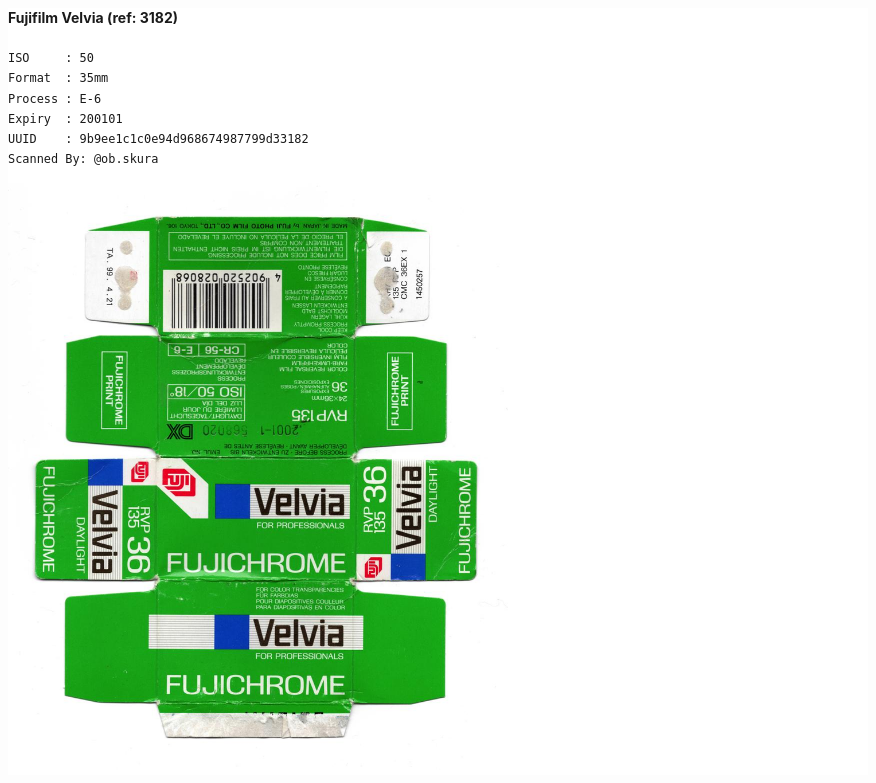 #### Fujifilm Velvia (ref: 3182)
```
ISO     : 50
Format  : 35mm
Process : E-6
Expiry  : 200101
UUID    : 9b9ee1c1c0e94d968674987799d33182
Scanned By: @ob.skura
```

<a href="./archive/00044_000.jpg">
	<img src="./lowres/00044_000.jpg" alt="Fujifilm Velvia 35mm film_box_outside" loading="lazy" width="500" />
</a>
